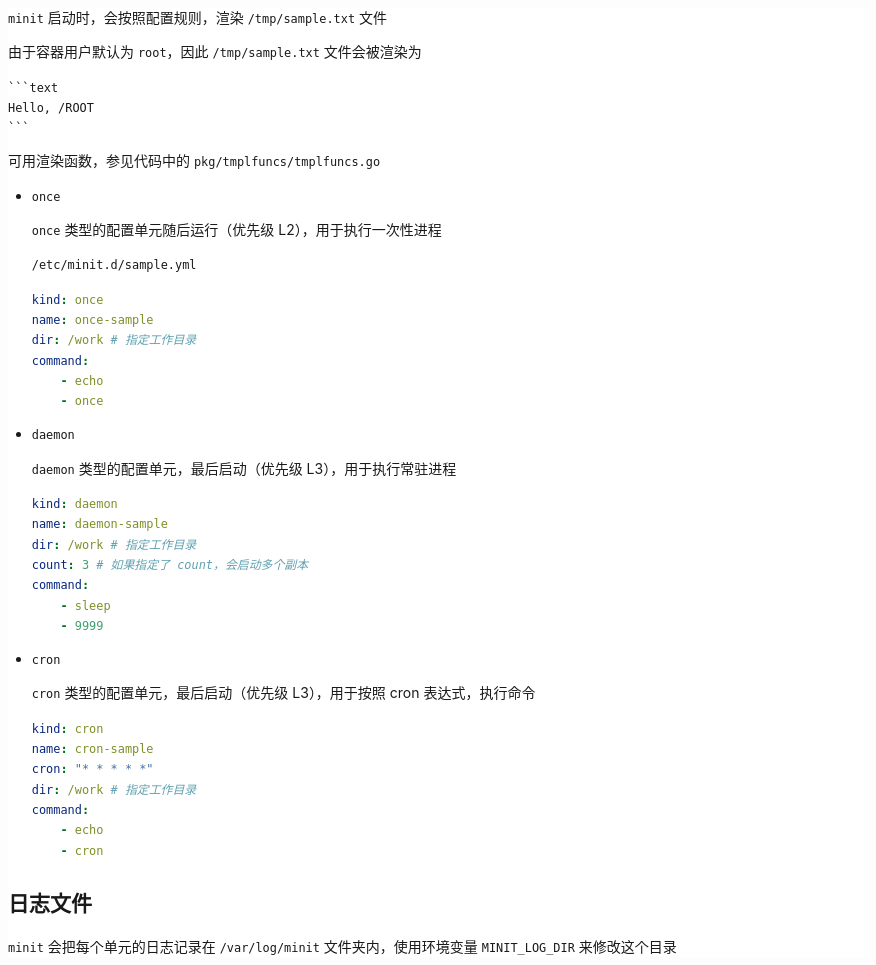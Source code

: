   `minit` 启动时，会按照配置规则，渲染 `/tmp/sample.txt` 文件

  由于容器用户默认为 `root`，因此 `/tmp/sample.txt` 文件会被渲染为

    ```text
    Hello, /ROOT
    ```

  可用渲染函数，参见代码中的 `pkg/tmplfuncs/tmplfuncs.go`

* `once`

  `once` 类型的配置单元随后运行（优先级 L2），用于执行一次性进程

  `/etc/minit.d/sample.yml`

    ```yaml
    kind: once
    name: once-sample
    dir: /work # 指定工作目录
    command:
        - echo
        - once
    ```

* `daemon`

  `daemon` 类型的配置单元，最后启动（优先级 L3），用于执行常驻进程

    ```yaml
    kind: daemon
    name: daemon-sample
    dir: /work # 指定工作目录
    count: 3 # 如果指定了 count，会启动多个副本
    command:
        - sleep
        - 9999
    ```

* `cron`

  `cron` 类型的配置单元，最后启动（优先级 L3），用于按照 cron 表达式，执行命令

    ```yaml
    kind: cron
    name: cron-sample
    cron: "* * * * *"
    dir: /work # 指定工作目录
    command:
        - echo
        - cron
    ```

## 日志文件

`minit` 会把每个单元的日志记录在 `/var/log/minit` 文件夹内，使用环境变量 `MINIT_LOG_DIR` 来修改这个目录

